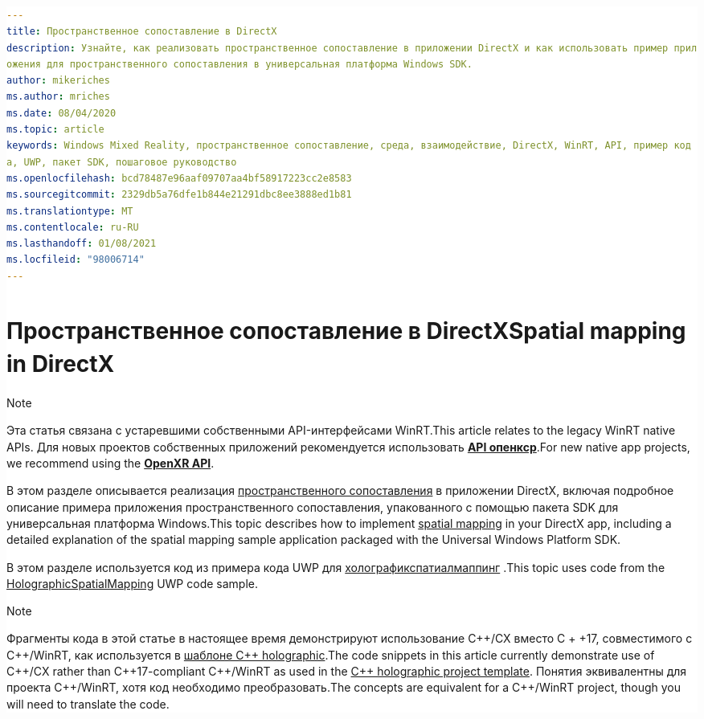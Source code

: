 ```yaml
---
title: Пространственное сопоставление в DirectX
description: Узнайте, как реализовать пространственное сопоставление в приложении DirectX и как использовать пример приложения для пространственного сопоставления в универсальная платформа Windows SDK.
author: mikeriches
ms.author: mriches
ms.date: 08/04/2020
ms.topic: article
keywords: Windows Mixed Reality, пространственное сопоставление, среда, взаимодействие, DirectX, WinRT, API, пример кода, UWP, пакет SDK, пошаговое руководство
ms.openlocfilehash: bcd78487e96aaf09707aa4bf58917223cc2e8583
ms.sourcegitcommit: 2329db5a76dfe1b844e21291dbc8ee3888ed1b81
ms.translationtype: MT
ms.contentlocale: ru-RU
ms.lasthandoff: 01/08/2021
ms.locfileid: "98006714"
---
```

# <a name="spatial-mapping-in-directx"></a><span data-ttu-id="1f2d2-104">Пространственное сопоставление в DirectX</span><span class="sxs-lookup"><span data-stu-id="1f2d2-104">Spatial mapping in DirectX</span></span>

> [!NOTE]
> <span data-ttu-id="1f2d2-105">Эта статья связана с устаревшими собственными API-интерфейсами WinRT.</span><span class="sxs-lookup"><span data-stu-id="1f2d2-105">This article relates to the legacy WinRT native APIs.</span></span>  <span data-ttu-id="1f2d2-106">Для новых проектов собственных приложений рекомендуется использовать **[API опенкср](openxr-getting-started.md)**.</span><span class="sxs-lookup"><span data-stu-id="1f2d2-106">For new native app projects, we recommend using the **[OpenXR API](openxr-getting-started.md)**.</span></span>

<span data-ttu-id="1f2d2-107">В этом разделе описывается реализация [пространственного сопоставления](../../design/spatial-mapping.md) в приложении DirectX, включая подробное описание примера приложения пространственного сопоставления, упакованного с помощью пакета SDK для универсальная платформа Windows.</span><span class="sxs-lookup"><span data-stu-id="1f2d2-107">This topic describes how to implement [spatial mapping](../../design/spatial-mapping.md) in your DirectX app, including a detailed explanation of the spatial mapping sample application packaged with the Universal Windows Platform SDK.</span></span>

<span data-ttu-id="1f2d2-108">В этом разделе используется код из примера кода UWP для [холографикспатиалмаппинг](https://github.com/Microsoft/Windows-universal-samples/tree/master/Samples/HolographicSpatialMapping) .</span><span class="sxs-lookup"><span data-stu-id="1f2d2-108">This topic uses code from the [HolographicSpatialMapping](https://github.com/Microsoft/Windows-universal-samples/tree/master/Samples/HolographicSpatialMapping) UWP code sample.</span></span>

>[!NOTE]
><span data-ttu-id="1f2d2-109">Фрагменты кода в этой статье в настоящее время демонстрируют использование C++/CX вместо C + +17, совместимого с C++/WinRT, как используется в [шаблоне C++ holographic](creating-a-holographic-directx-project.md).</span><span class="sxs-lookup"><span data-stu-id="1f2d2-109">The code snippets in this article currently demonstrate use of C++/CX rather than C++17-compliant C++/WinRT as used in the [C++ holographic project template](creating-a-holographic-directx-project.md).</span></span>  <span data-ttu-id="1f2d2-110">Понятия эквивалентны для проекта C++/WinRT, хотя код необходимо преобразовать.</span><span class="sxs-lookup"><span data-stu-id="1f2d2-110">The concepts are equivalent for a C++/WinRT project, though you will need to translate the code.</span></span>
